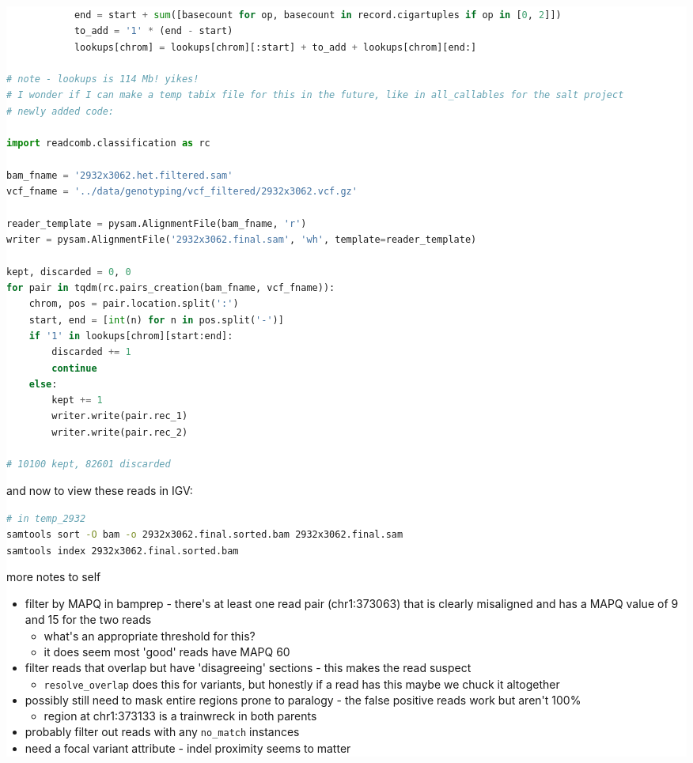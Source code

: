 ```python
            end = start + sum([basecount for op, basecount in record.cigartuples if op in [0, 2]])
            to_add = '1' * (end - start)
            lookups[chrom] = lookups[chrom][:start] + to_add + lookups[chrom][end:]

# note - lookups is 114 Mb! yikes! 
# I wonder if I can make a temp tabix file for this in the future, like in all_callables for the salt project
# newly added code:

import readcomb.classification as rc

bam_fname = '2932x3062.het.filtered.sam'
vcf_fname = '../data/genotyping/vcf_filtered/2932x3062.vcf.gz'

reader_template = pysam.AlignmentFile(bam_fname, 'r')
writer = pysam.AlignmentFile('2932x3062.final.sam', 'wh', template=reader_template)

kept, discarded = 0, 0
for pair in tqdm(rc.pairs_creation(bam_fname, vcf_fname)):
    chrom, pos = pair.location.split(':')
    start, end = [int(n) for n in pos.split('-')]
    if '1' in lookups[chrom][start:end]:
        discarded += 1
        continue
    else:
        kept += 1
        writer.write(pair.rec_1)
        writer.write(pair.rec_2)

# 10100 kept, 82601 discarded
```

and now to view these reads in IGV:

```bash
# in temp_2932
samtools sort -O bam -o 2932x3062.final.sorted.bam 2932x3062.final.sam
samtools index 2932x3062.final.sorted.bam
```

more notes to self

- filter by MAPQ in bamprep - there's at least one read pair (chr1:373063) that is clearly misaligned
and has a MAPQ value of 9 and 15 for the two reads
    - what's an appropriate threshold for this?
    - it does seem most 'good' reads have MAPQ 60
- filter reads that overlap but have 'disagreeing' sections - this makes the read suspect
    - `resolve_overlap` does this for variants, but honestly if a read has this maybe we chuck it altogether
- possibly still need to mask entire regions prone to paralogy - the false positive reads work but aren't 100%
    - region at chr1:373133 is a trainwreck in both parents
- probably filter out reads with any `no_match` instances
- need a focal variant attribute - indel proximity seems to matter
